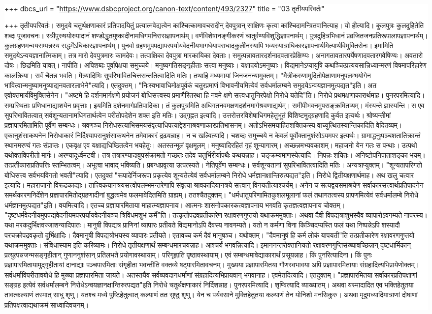+++
dbcs_url = "https://www.dsbcproject.org/canon-text/content/493/2327"
title = "03 तृतीयपरिवर्तः"

+++
तृतीयपरिवर्तः।
समुदये चतुर्थक्षणाकारं प्रतिपादयितुं प्रत्यात्मवेद्यत्वेन कांश्चित्कामावचरादीन् देवपुत्रान् साक्षिणः कृत्वा कांश्चिदामन्त्रितवानित्याह। यो हीत्यादि। कुलपुत्रः कुलदुहितेति शब्दः पूजावचनः। स्त्रीपुरुषयोरुपादानं शण्डोद्धृतमुष्कादीनामधिगमनिरासज्ञापनार्थम्। वर्णविशेषानङ्गीकरणं चातुर्वण्यविशुद्धिज्ञापनार्थम्। पुत्रदुहित्रभिधानं प्रव्रजितजनप्रतिरूपालापज्ञापनार्थम्। कुलग्रहणमन्वयसम्पन्नस्य सद्धर्मेऽधिकारज्ञापनार्थम्। पुनर्वा ग्रहणमुपपद्यापरपर्यायवेदनीयभागधेयापराधादकुलीनस्यापि भव्यस्यात्राधिकारज्ञापनार्थमित्यार्थविमुक्तिसेनः। इमामिति समुदयेऽन्वयज्ञानात्मिकाम्। तत्र मारो देवपुत्रमारः कामदेवः। तत्पाक्षिका देवपुत्रा मारकायिका देवताः। समुत्पन्नावतारदर्शनादवतारप्रेक्षिण्यः। अनागतावतारपर्येषणादवतारगवेषिण्यः। अवतारो दोषः। छिद्रमिति यावत्। नापीति। अपिशब्दः पूर्वापेक्षया समुच्चये। मनुष्यगतिसङ्गृहीताः सत्त्वा मनुष्याः। यक्षादयोऽमनुष्याः। विद्यमानेऽप्यायुषि कथञ्चित्प्रत्ययसान्निध्यान्मरणं विषमापरिहारेण कालक्रिया। सर्वं चैतन्न भवति। मैत्र्यादिभिः सुपरिभावितचित्तसन्ततित्वादिति मतिः। तथाहि मध्यमायां जिनजनन्यामुक्तम्। "मैत्रीकरुणामुदितोपेक्षाणामनुपलम्भयोगेन भावित्वान्मनुष्यामनुष्याद्यनवतारलाभेने"त्यादि। एतदुक्तम्। "निःस्वभावाधिमोक्षपूर्वकं चतुरप्रमाणं विभावनीयमित्येवं सर्वधर्मालम्बने समुदयेऽन्वयज्ञानमुत्पद्यत"इति। अत एवोक्तमार्यविमुक्तिसेनेन।
"अष्टमे हि दर्शनमार्गक्षणे प्रयोजनं बोधिसत्त्वस्य प्रमाणैरितरथा हि नवमे क्षणे सत्त्वधातुनिरपेक्षो निरोधे यतेदि"ति। निरोधे प्रथमक्षणाकारार्थमाह। पुनरपरमित्यादि। सम्प्रस्थिताः प्रणिधानाद्याशयेन प्रवृत्ताः। इयमिति दर्शनमार्गप्रतिपादिका। तं कुलपुत्रमिति अधिगतनवमक्षणदर्शनमार्गश्रवणाद्यर्थम्। समीपीभवनमुपसङ्क्रमितव्यम्। मंस्यन्ते ज्ञास्यन्ति। स एव सुपरिभावितत्वात् सर्वशून्यतानामधिगतार्थत्वेन परीतोपदेशेन शक्त इति मतिः। उद्गृह्णत इत्यादि। उत्तरोत्तरविशेषाधिगमहेतुभूतं विशिष्टमुद्ग्रहणादि कुर्वत इत्यर्थः। श्रोष्यन्तीमां प्रज्ञापारमितामिति पूर्वेण सम्बन्धः। श्रवणञ्च निरोधसत्याभिसमयसंवृत्याधिपत्याद्देशनाश्रवणाकारप्रतिभासनम्। अतोऽभिसमयाहितशक्तिकस्य वाच्युत्थितस्यान्तिकादिति वेदितव्यम्। एकानुशंसाकथनेन निरोधाकारं निर्दिश्यापरानुशंसाकथनेन तमेवाकारं द्रढयन्नाह। न च खल्वित्यादि। चशब्दः समुच्चये न केवलं पूर्वोक्तानुशंसोऽयमपर इत्यर्थः। ग्रामाद्धनुःपञ्चशतातिक्रान्तं स्थानमरण्यं गतः संप्राप्तः। एकवृक्ष एव यक्षाद्यधिष्ठितत्वेन भयहेतुः। अतस्तन्मूलं वृक्षमूलम्। मनुष्यादिरहितं गृहं शून्यागारम्। अच्छन्नमभ्यवकाशम्। महाजनो येन गतः स पन्थाः। उत्पथो यथोक्तविपरीतो मार्गः। अरण्यादूर्ध्वमटवी। तत्र तत्रारण्यादावुपसंक्रामतो गच्छतः तदेव चतुर्भिरीर्यापथैः कथयन्नाह। चङ्क्रम्यमाणस्येत्यादि। निपन्नः शयितः। अनिष्टोपनिपाताशङ्का भयम्। तत्प्रतीकाराप्रतिपत्तिः स्तम्भितत्वम्। अभूत्वा भावाद् भविष्यति। प्रबन्धप्रवृत्या उत्पत्स्यते। नेतिपूर्वेण सम्बन्धः। सर्वशून्यतानां सुपरिभावितत्वादिति मतिः। अन्यत्राप्युक्तम्। "शून्यतापरिगतो बोधिसत्त्व सर्वभयविगतो भवती"त्यादि।
एतदुक्तं "रूपादेर्निजरूपा प्रकृत्येव शून्यतेत्येवं सर्वधर्मालम्बने निरोधे धर्मज्ञानक्षान्तिरुत्पद्यत"इति। निरोधे द्वितीयक्षणार्थमाह।
अथ खलु चत्वार इत्यादि। महाराजानो विरूढकाद्याः। तात्त्विकयानत्रयसत्त्वोपलम्भमन्तरेणापि संवृत्या श्रावकादियानत्रये सत्त्वान् विनयतीत्याश्चर्यम्। अनेन च सत्यद्वयसमाश्रयेण सर्वाकारसत्त्वार्थप्रतिपादनेन समर्थकारणनिर्देशेन प्रज्ञापारमितोद्ग्रहणादीनां बुद्धत्वमेव फलमावेदितमिति ग्राह्यम्। ततश्चैतदुक्तम्। "धर्मधातुपरिणामितकुशलमूलानां फलं तथागतत्वस्य प्रापणमित्येवं सर्वधर्मालम्बे निरोधे धर्मज्ञानमुत्पद्यत"इति। वयमित्यादि। एतच्च प्रज्ञापारमिताया माहात्म्यज्ञापनाय। आत्मनः शासनोपकारकत्वज्ञापनाय भगवति कृतज्ञत्वज्ञापनाय चोक्तम्।
"दृष्टधर्मवेदनीयमुपपद्यवेदनीयमपरपर्यायवेदनीयञ्च त्रिविधमशुभं कर्मे"ति। तत्कृतोपद्रवप्रतीकारेण रक्षावरणगुप्तयो यथाक्रममुक्ताः। अथवा दैवी विपद्यत्राशुभस्यैव व्यापारोऽवगम्यते नापरस्य। यथा मरकदुर्भिक्षवज्जाशन्यादिपातः। मानुषी विपद्यत्र प्राणिनां व्यापारः प्रतीयते विद्यमानोऽपि दैवस्य नावगम्यते। यतो न कर्मणा विना किञ्चिदप्यस्ति फलं यथा निष्पन्नेऽपि शस्यादौ परचक्रोपद्रवकृतो दुर्भिक्षादिः। दैवमानुषी विपद्यत्रोभयस्य व्यापारः प्रतीयते। एतावच्च कर्म दैवं मानुषञ्च। यथोक्तम्। "दैवमानुषं हि कर्म लोकं यापयती"ति तत्प्रतीकारेण रक्षावरणगुप्तयो यथाक्रममुक्ताः। संविधास्याम इति करिष्यामः। निरोधे तृतीयक्षणार्थं सम्बन्धमारचयन्नाह। आश्चर्यं भगवन्नित्यादि। इमाननन्तरोक्तानियतो रक्षावरणगुप्तिसंख्यावच्छिन्नान् दृष्टधार्मिकान् प्रत्युत्पन्नजन्मसङ्गृहीतान् गुणाननुशंसान् प्रतिलभते प्रयोगावस्थायाम्। परिगृह्णाति पृष्ठावस्थायाम्। एवं सम्बन्धमावेद्याकारार्थं प्रसूयन्नाह। किं पुनरित्यादिना। किं पुनः प्रज्ञापारमितायामुद्गृहीतायां दानाद्याः पञ्चपारमिताः संगृहीता भवन्तीति वक्तव्ये षट्पारमितावचनम्। मुख्यया प्रज्ञापारमितया गौणस्वभावया अपि प्रज्ञापारमितायाः संग्रहादित्यभिप्रायेणोक्तम्। सर्वधर्माविपरीतावबोधे हि मुख्या प्रज्ञापारमिता जायते। अतस्तयैव सर्वव्यवदानधर्माणां संग्रहादित्यभिप्रायवान् भगवानाह। एवमेतदित्यादि। एतदुक्तम्। "प्रज्ञापारमितया सर्वाकारप्रतिपक्षाणां सङ्ग्रह इत्येवं सर्वधर्मालम्बने निरोधेऽन्वयज्ञानक्षान्तिरुत्पद्यत"इति निरोधे चतुर्थक्षणाकारं निर्दिशन्नाह। पुनरपरमित्यादि। शृण्वित्यादि व्याख्यातम्। अथवा यस्मादादित एव भक्तिहेतुतया तावत्कल्याणं तस्मात् साधु शृणु। यतश्च मध्ये पुष्टिहेतुत्वात् कल्याणं तत सुष्ठु शृणु। येन च पर्यवसाने मुक्तिहेतुतया कल्याणं तेन योनिशो मनसिकुरु। अथवा मृदुमध्यादिमात्राणां दोषाणां प्रतिपक्षत्वाद्यथाक्रमं साध्वादिवचनम्।